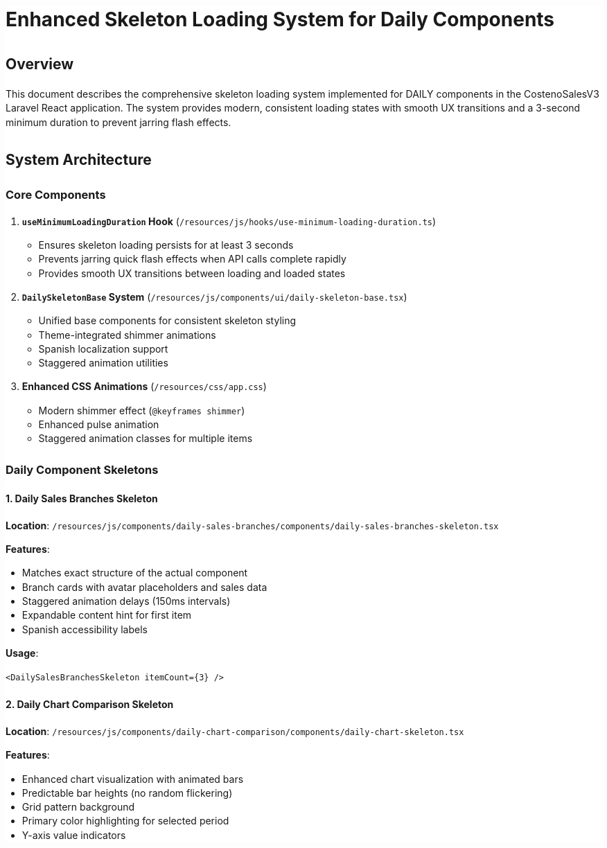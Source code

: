 # Enhanced Skeleton Loading System for Daily Components

## Overview

This document describes the comprehensive skeleton loading system implemented for DAILY components in the CostenoSalesV3 Laravel React application. The system provides modern, consistent loading states with smooth UX transitions and a 3-second minimum duration to prevent jarring flash effects.

## System Architecture

### Core Components

1. **`useMinimumLoadingDuration` Hook** (`/resources/js/hooks/use-minimum-loading-duration.ts`)
   - Ensures skeleton loading persists for at least 3 seconds
   - Prevents jarring quick flash effects when API calls complete rapidly
   - Provides smooth UX transitions between loading and loaded states

2. **`DailySkeletonBase` System** (`/resources/js/components/ui/daily-skeleton-base.tsx`)
   - Unified base components for consistent skeleton styling
   - Theme-integrated shimmer animations
   - Spanish localization support
   - Staggered animation utilities

3. **Enhanced CSS Animations** (`/resources/css/app.css`)
   - Modern shimmer effect (`@keyframes shimmer`)
   - Enhanced pulse animation
   - Staggered animation classes for multiple items

### Daily Component Skeletons

#### 1. Daily Sales Branches Skeleton
**Location**: `/resources/js/components/daily-sales-branches/components/daily-sales-branches-skeleton.tsx`

**Features**:
- Matches exact structure of the actual component
- Branch cards with avatar placeholders and sales data
- Staggered animation delays (150ms intervals)
- Expandable content hint for first item
- Spanish accessibility labels

**Usage**:
```tsx
<DailySalesBranchesSkeleton itemCount={3} />
```

#### 2. Daily Chart Comparison Skeleton
**Location**: `/resources/js/components/daily-chart-comparison/components/daily-chart-skeleton.tsx`

**Features**:
- Enhanced chart visualization with animated bars
- Predictable bar heights (no random flickering)
- Grid pattern background
- Primary color highlighting for selected period
- Y-axis value indicators
